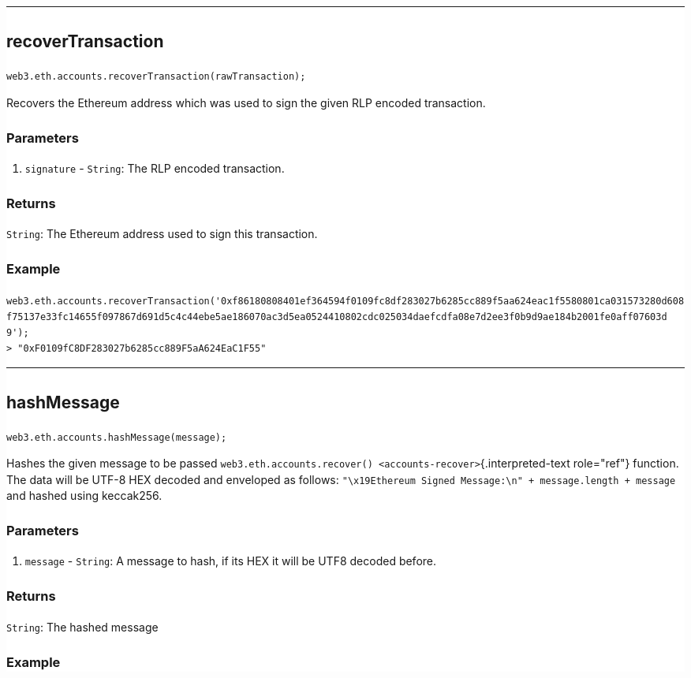------------------------------------------------------------------------

recoverTransaction
------------------

``` {.javascript}
web3.eth.accounts.recoverTransaction(rawTransaction);
```

Recovers the Ethereum address which was used to sign the given RLP
encoded transaction.

### Parameters

1.  `signature` - `String`: The RLP encoded transaction.

### Returns

`String`: The Ethereum address used to sign this transaction.

### Example

``` {.javascript}
web3.eth.accounts.recoverTransaction('0xf86180808401ef364594f0109fc8df283027b6285cc889f5aa624eac1f5580801ca031573280d608f75137e33fc14655f097867d691d5c4c44ebe5ae186070ac3d5ea0524410802cdc025034daefcdfa08e7d2ee3f0b9d9ae184b2001fe0aff07603d9');
> "0xF0109fC8DF283027b6285cc889F5aA624EaC1F55"
```

------------------------------------------------------------------------

hashMessage
-----------

``` {.javascript}
web3.eth.accounts.hashMessage(message);
```

Hashes the given message to be passed
`web3.eth.accounts.recover() <accounts-recover>`{.interpreted-text
role="ref"} function. The data will be UTF-8 HEX decoded and enveloped
as follows:
`"\x19Ethereum Signed Message:\n" + message.length + message` and hashed
using keccak256.

### Parameters

1.  `message` - `String`: A message to hash, if its HEX it will be UTF8
    decoded before.

### Returns

`String`: The hashed message

### Example
